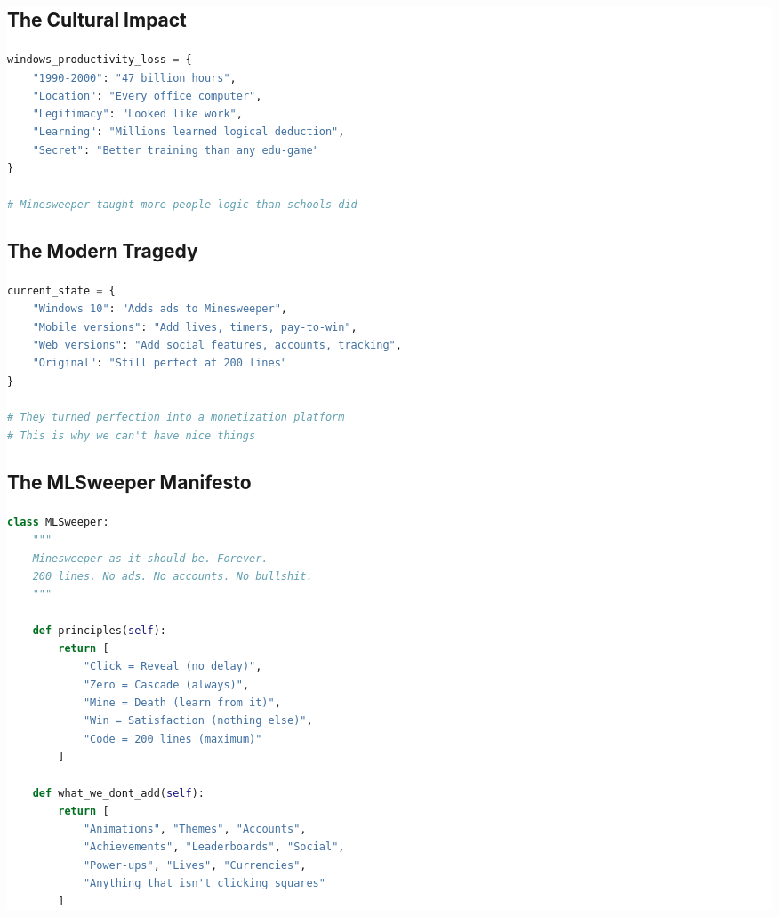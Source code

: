 ## The Cultural Impact

```python
windows_productivity_loss = {
    "1990-2000": "47 billion hours",
    "Location": "Every office computer",
    "Legitimacy": "Looked like work",
    "Learning": "Millions learned logical deduction",
    "Secret": "Better training than any edu-game"
}

# Minesweeper taught more people logic than schools did
```

## The Modern Tragedy

```python
current_state = {
    "Windows 10": "Adds ads to Minesweeper",
    "Mobile versions": "Add lives, timers, pay-to-win",
    "Web versions": "Add social features, accounts, tracking",
    "Original": "Still perfect at 200 lines"
}

# They turned perfection into a monetization platform
# This is why we can't have nice things
```

## The MLSweeper Manifesto

```python
class MLSweeper:
    """
    Minesweeper as it should be. Forever.
    200 lines. No ads. No accounts. No bullshit.
    """
    
    def principles(self):
        return [
            "Click = Reveal (no delay)",
            "Zero = Cascade (always)",
            "Mine = Death (learn from it)",
            "Win = Satisfaction (nothing else)",
            "Code = 200 lines (maximum)"
        ]
    
    def what_we_dont_add(self):
        return [
            "Animations", "Themes", "Accounts",
            "Achievements", "Leaderboards", "Social",
            "Power-ups", "Lives", "Currencies",
            "Anything that isn't clicking squares"
        ]
```
